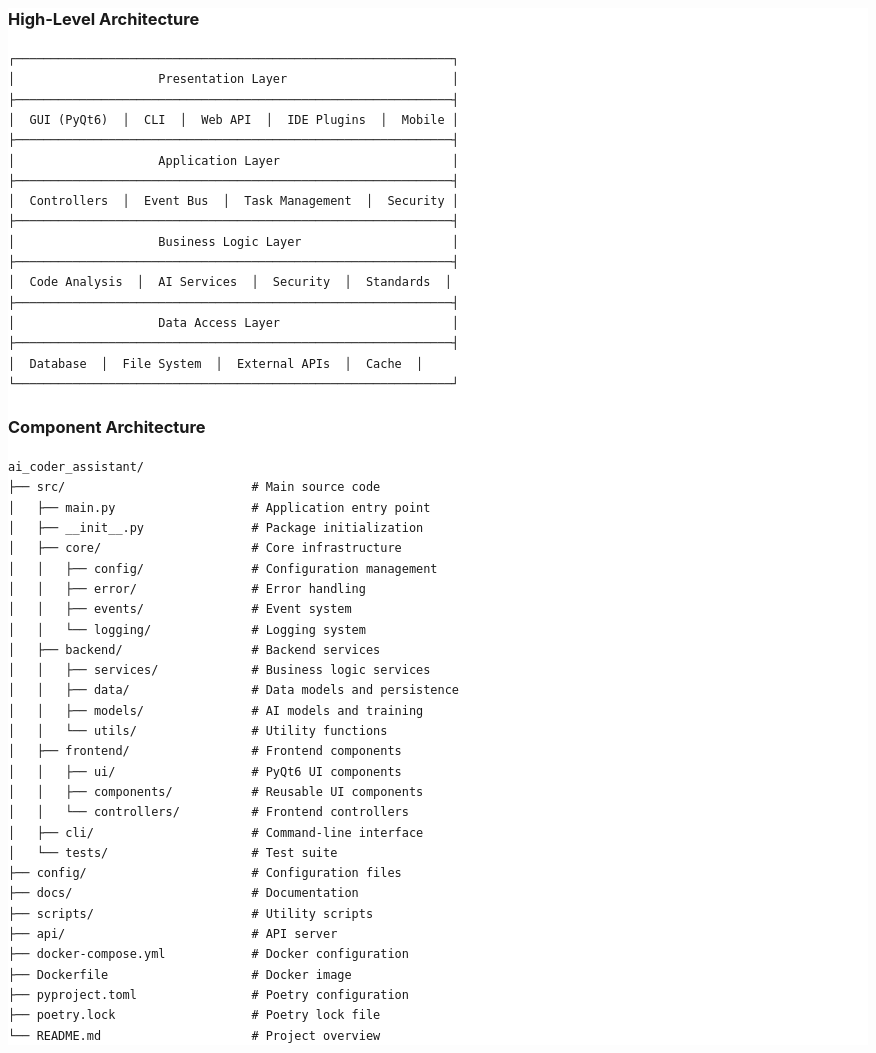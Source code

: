 ### High-Level Architecture

```
┌─────────────────────────────────────────────────────────────┐
│                    Presentation Layer                       │
├─────────────────────────────────────────────────────────────┤
│  GUI (PyQt6)  │  CLI  │  Web API  │  IDE Plugins  │  Mobile │
├─────────────────────────────────────────────────────────────┤
│                    Application Layer                        │
├─────────────────────────────────────────────────────────────┤
│  Controllers  │  Event Bus  │  Task Management  │  Security │
├─────────────────────────────────────────────────────────────┤
│                    Business Logic Layer                     │
├─────────────────────────────────────────────────────────────┤
│  Code Analysis  │  AI Services  │  Security  │  Standards  │
├─────────────────────────────────────────────────────────────┤
│                    Data Access Layer                        │
├─────────────────────────────────────────────────────────────┤
│  Database  │  File System  │  External APIs  │  Cache  │
└─────────────────────────────────────────────────────────────┘
```

### Component Architecture

```
ai_coder_assistant/
├── src/                          # Main source code
│   ├── main.py                   # Application entry point
│   ├── __init__.py               # Package initialization
│   ├── core/                     # Core infrastructure
│   │   ├── config/               # Configuration management
│   │   ├── error/                # Error handling
│   │   ├── events/               # Event system
│   │   └── logging/              # Logging system
│   ├── backend/                  # Backend services
│   │   ├── services/             # Business logic services
│   │   ├── data/                 # Data models and persistence
│   │   ├── models/               # AI models and training
│   │   └── utils/                # Utility functions
│   ├── frontend/                 # Frontend components
│   │   ├── ui/                   # PyQt6 UI components
│   │   ├── components/           # Reusable UI components
│   │   └── controllers/          # Frontend controllers
│   ├── cli/                      # Command-line interface
│   └── tests/                    # Test suite
├── config/                       # Configuration files
├── docs/                         # Documentation
├── scripts/                      # Utility scripts
├── api/                          # API server
├── docker-compose.yml            # Docker configuration
├── Dockerfile                    # Docker image
├── pyproject.toml                # Poetry configuration
├── poetry.lock                   # Poetry lock file
└── README.md                     # Project overview
```
